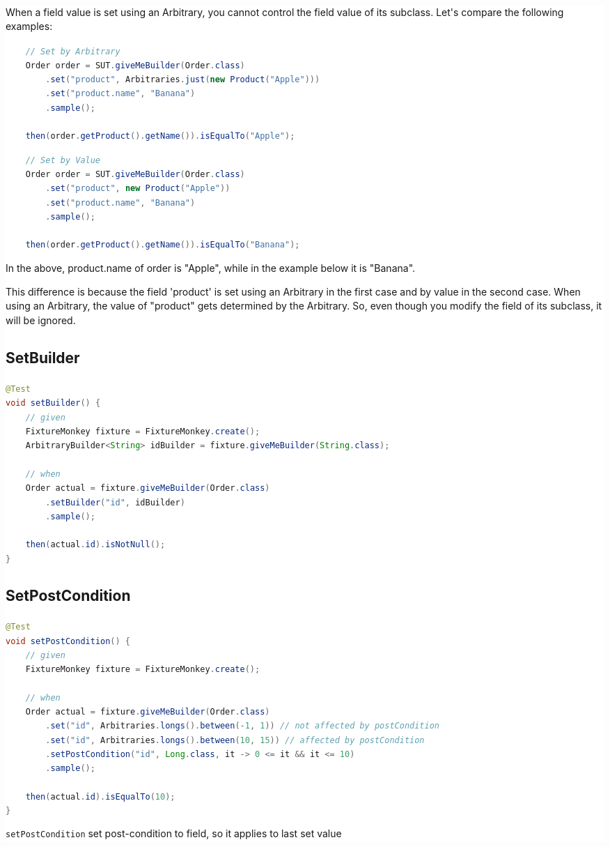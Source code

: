 
When a field value is set using an Arbitrary, you cannot control the field value of its subclass. Let's compare the following examples:
```java
    // Set by Arbitrary
    Order order = SUT.giveMeBuilder(Order.class)
        .set("product", Arbitraries.just(new Product("Apple")))
        .set("product.name", "Banana")
        .sample();

	then(order.getProduct().getName()).isEqualTo("Apple");
```

```java
    // Set by Value
    Order order = SUT.giveMeBuilder(Order.class)
        .set("product", new Product("Apple"))
        .set("product.name", "Banana")
        .sample();

	then(order.getProduct().getName()).isEqualTo("Banana");
```
In the above, product.name of order is "Apple", while in the example below it is "Banana".

This difference is because the field 'product' is set using an Arbitrary in the first case and by value in the second case.
When using an Arbitrary, the value of "product" gets determined by the Arbitrary. So, even though you modify the field of its subclass, it will be ignored.

## SetBuilder
```java
@Test
void setBuilder() {
    // given
    FixtureMonkey fixture = FixtureMonkey.create();
    ArbitraryBuilder<String> idBuilder = fixture.giveMeBuilder(String.class);
    
    // when
    Order actual = fixture.giveMeBuilder(Order.class)
        .setBuilder("id", idBuilder)
        .sample();
	
    then(actual.id).isNotNull();
}
```

## SetPostCondition
```java
@Test
void setPostCondition() {
    // given
    FixtureMonkey fixture = FixtureMonkey.create();

    // when
    Order actual = fixture.giveMeBuilder(Order.class)
        .set("id", Arbitraries.longs().between(-1, 1)) // not affected by postCondition 
	    .set("id", Arbitraries.longs().between(10, 15)) // affected by postCondition
	    .setPostCondition("id", Long.class, it -> 0 <= it && it <= 10)
	    .sample();

    then(actual.id).isEqualTo(10);
}
```
`setPostCondition` set post-condition to field, so it applies to last set value

